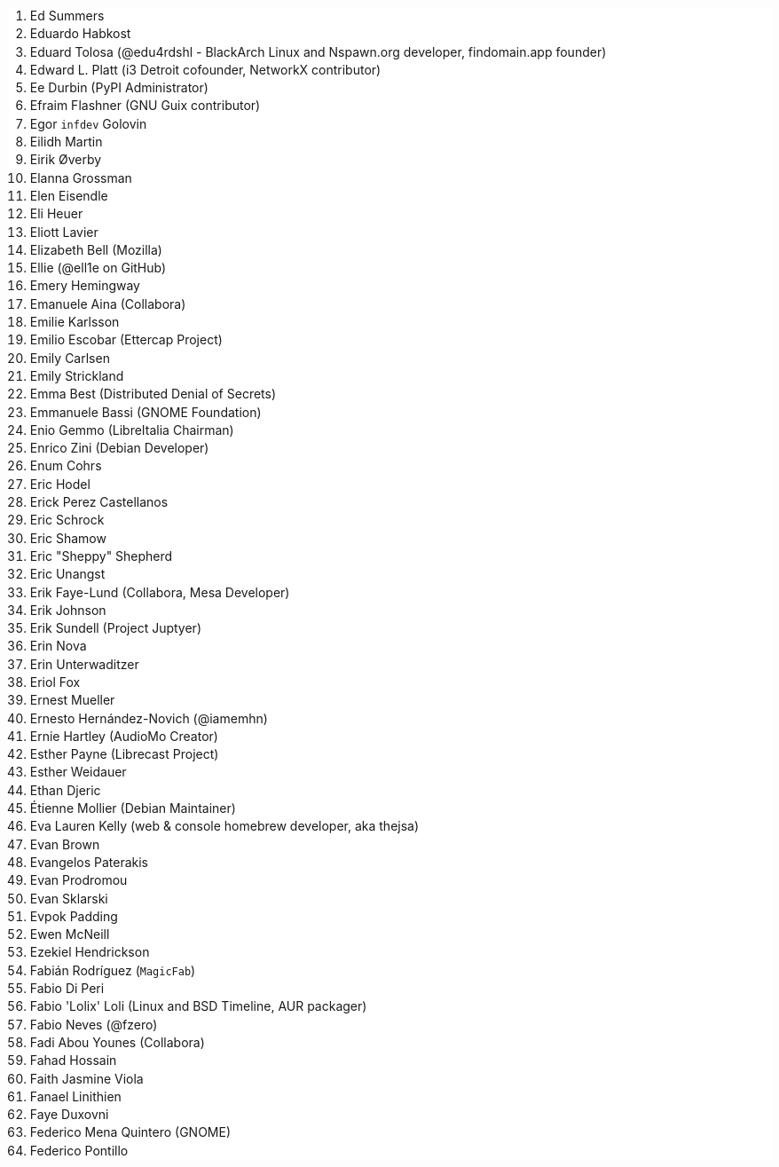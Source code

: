 1. Ed Summers
1. Eduardo Habkost
1. Eduard Tolosa (@edu4rdshl - BlackArch Linux and Nspawn.org developer, findomain.app founder)
1. Edward L. Platt (i3 Detroit cofounder, NetworkX contributor)
1. Ee Durbin (PyPI Administrator)
1. Efraim Flashner (GNU Guix contributor)
1. Egor `infdev` Golovin
1. Eilidh Martin
1. Eirik Øverby
1. Elanna Grossman
1. Elen Eisendle
1. Eli Heuer
1. Eliott Lavier
1. Elizabeth Bell (Mozilla)
1. Ellie (@ell1e on GitHub)
1. Emery Hemingway
1. Emanuele Aina (Collabora)
1. Emilie Karlsson
1. Emilio Escobar (Ettercap Project)
1. Emily Carlsen
1. Emily Strickland
1. Emma Best (Distributed Denial of Secrets)
1. Emmanuele Bassi (GNOME Foundation)
1. Enio Gemmo (LibreItalia Chairman)
1. Enrico Zini (Debian Developer)
1. Enum Cohrs
1. Eric Hodel
1. Erick Perez Castellanos
1. Eric Schrock
1. Eric Shamow
1. Eric "Sheppy" Shepherd
1. Eric Unangst
1. Erik Faye-Lund (Collabora, Mesa Developer)
1. Erik Johnson
1. Erik Sundell (Project Juptyer)
1. Erin Nova
1. Erin Unterwaditzer
1. Eriol Fox
1. Ernest Mueller
1. Ernesto Hernández-Novich (@iamemhn)
1. Ernie Hartley (AudioMo Creator)
1. Esther Payne (Librecast Project)
1. Esther Weidauer
1. Ethan Djeric
1. Étienne Mollier (Debian Maintainer)
1. Eva Lauren Kelly (web & console homebrew developer, aka thejsa)
1. Evan Brown
1. Evangelos Paterakis
1. Evan Prodromou
1. Evan Sklarski
1. Evpok Padding
1. Ewen McNeill
1. Ezekiel Hendrickson
1. Fabián Rodríguez (`MagicFab`)
1. Fabio Di Peri
1. Fabio 'Lolix' Loli (Linux and BSD Timeline, AUR packager)
1. Fabio Neves (@fzero)
1. Fadi Abou Younes (Collabora)
1. Fahad Hossain
1. Faith Jasmine Viola
1. Fanael Linithien
1. Faye Duxovni
1. Federico Mena Quintero (GNOME)
1. Federico Pontillo